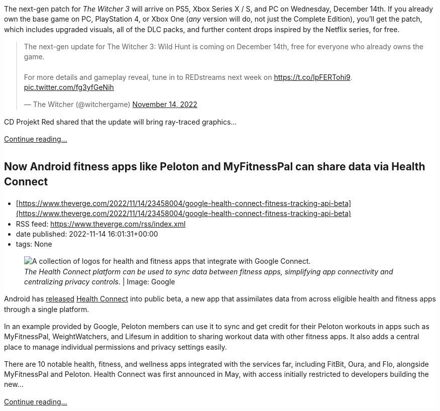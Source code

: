   <p id="tDnWTW">The next-gen patch for <em>The Witcher 3</em> will arrive on PS5, Xbox Series X / S, and PC on Wednesday, December 14th. If you already own the base game on PC, PlayStation 4, or Xbox One (<em>any</em> version will do, not just the Complete Edition), you’ll get the patch, which includes upgraded visuals, all of the DLC packs, and further content drops inspired by the Netflix series, for free. </p>
<div class="c-float-left c-float-hang"><div id="DG9WEn">
<blockquote class="twitter-tweet">
<p dir="ltr" lang="en">The next-gen update for The Witcher 3: Wild Hunt is coming on December 14th, free for everyone who already owns the game. <br /><br />For more details and gameplay reveal, tune in to REDstreams next week on <a href="https://t.co/IpFERTohi9">https://t.co/IpFERTohi9</a>. <a href="https://t.co/fg3yfGeNih">pic.twitter.com/fg3yfGeNih</a></p>— The Witcher (@witchergame) <a href="https://twitter.com/witchergame/status/1592177211481944068?ref_src=twsrc%5Etfw">November 14, 2022</a>
</blockquote>

</div></div>
<p id="Ul5vz0">CD Projekt Red shared that the update will bring ray-traced graphics...</p>
  <p>
    <a href="https://www.theverge.com/2022/11/14/23457988/witcher-3-ps5-xbox-series-x-s-upgrade-ray-tracing-release-date">Continue reading&hellip;</a>
  </p>

## Now Android fitness apps like Peloton and MyFitnessPal can share data via Health Connect
 - [https://www.theverge.com/2022/11/14/23458004/google-health-connect-fitness-tracking-api-beta](https://www.theverge.com/2022/11/14/23458004/google-health-connect-fitness-tracking-api-beta)
 - RSS feed: https://www.theverge.com/rss/index.xml
 - date published: 2022-11-14 16:01:31+00:00
 - tags: None

<figure>
      <img alt="A collection of logos for health and fitness apps that integrate with Google Connect." src="https://cdn.vox-cdn.com/thumbor/1TMNTS0s9Iyg0Qe6SDdY-wHHKus=/0x84:3200x2217/1310x873/cdn.vox-cdn.com/uploads/chorus_image/image/71626270/Health_Connect.0.jpg" />
        <figcaption><em>The Health Connect platform can be used to sync data between fitness apps, simplifying app connectivity and centralizing privacy controls.</em> | Image: Google</figcaption>
    </figure>

  <p id="Vv1pYU">Android has <a href="https://android-developers.googleblog.com/2022/11/leading-health-and-fitness-apps-roll-out-health-connect-integrations.html">released</a> <a href="https://play.google.com/store/apps/details?id=com.google.android.apps.healthdata">Health Connect</a> into public beta, a new app that assimilates data from across eligible health and fitness apps through a single platform. </p>
<p id="PSD7rV">In an example provided by Google, Peloton members can use it to sync and get credit for their Peloton workouts in apps such as MyFitnessPal, WeightWatchers, and Lifesum in addition to sharing workout data with other fitness apps. It also adds a central place to manage individual permissions and privacy settings easily.</p>
<p id="6dKX0x">There are 10 notable health, fitness, and wellness apps integrated with the services far, including FitBit, Oura, and Flo, alongside MyFitnessPal and Peloton. Health Connect was first announced in May, with access initially restricted to developers building the new...</p>
  <p>
    <a href="https://www.theverge.com/2022/11/14/23458004/google-health-connect-fitness-tracking-api-beta">Continue reading&hellip;</a>
  </p>
